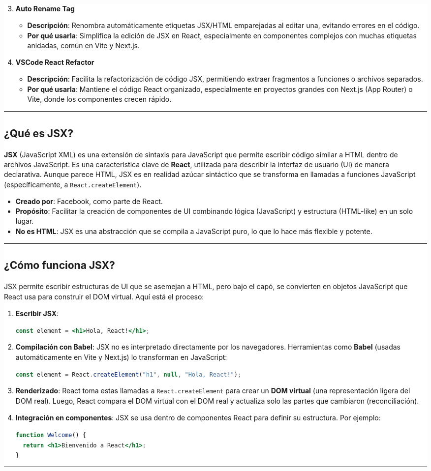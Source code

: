 
3. **Auto Rename Tag**
    - **Descripción**: Renombra automáticamente etiquetas JSX/HTML emparejadas al editar una, evitando errores en el código.
    - **Por qué usarla**: Simplifica la edición de JSX en React, especialmente en componentes complejos con muchas etiquetas anidadas, común en Vite y Next.js.
  

4. **VSCode React Refactor**
    - **Descripción**: Facilita la refactorización de código JSX, permitiendo extraer fragmentos a funciones o archivos separados.
    - **Por qué usarla**: Mantiene el código React organizado, especialmente en proyectos grandes con Next.js (App Router) o Vite, donde los componentes crecen rápido.   

---

## **¿Qué es JSX?**

**JSX** (JavaScript XML) es una extensión de sintaxis para JavaScript que permite escribir código similar a HTML dentro de archivos JavaScript. Es una característica clave de **React**, utilizada para describir la interfaz de usuario (UI) de manera declarativa. Aunque parece HTML, JSX es en realidad azúcar sintáctico que se transforma en llamadas a funciones JavaScript (específicamente, a `React.createElement`).

- **Creado por**: Facebook, como parte de React.
- **Propósito**: Facilitar la creación de componentes de UI combinando lógica (JavaScript) y estructura (HTML-like) en un solo lugar.
- **No es HTML**: JSX es una abstracción que se compila a JavaScript puro, lo que lo hace más flexible y potente.

---

## **¿Cómo funciona JSX?**

JSX permite escribir estructuras de UI que se asemejan a HTML, pero bajo el capó, se convierten en objetos JavaScript que React usa para construir el DOM virtual. Aquí está el proceso:

1. **Escribir JSX**:
   ```jsx
   const element = <h1>Hola, React!</h1>;
   ```

2. **Compilación con Babel**:
   JSX no es interpretado directamente por los navegadores. Herramientas como **Babel** (usadas automáticamente en Vite y Next.js) lo transforman en JavaScript:
   ```javascript
   const element = React.createElement("h1", null, "Hola, React!");
   ```

3. **Renderizado**:
   React toma estas llamadas a `React.createElement` para crear un **DOM virtual** (una representación ligera del DOM real). Luego, React compara el DOM virtual con el DOM real y actualiza solo las partes que cambiaron (reconciliación).

4. **Integración en componentes**:
   JSX se usa dentro de componentes React para definir su estructura. Por ejemplo:
   ```jsx
   function Welcome() {
     return <h1>Bienvenido a React</h1>;
   }
   ```

---